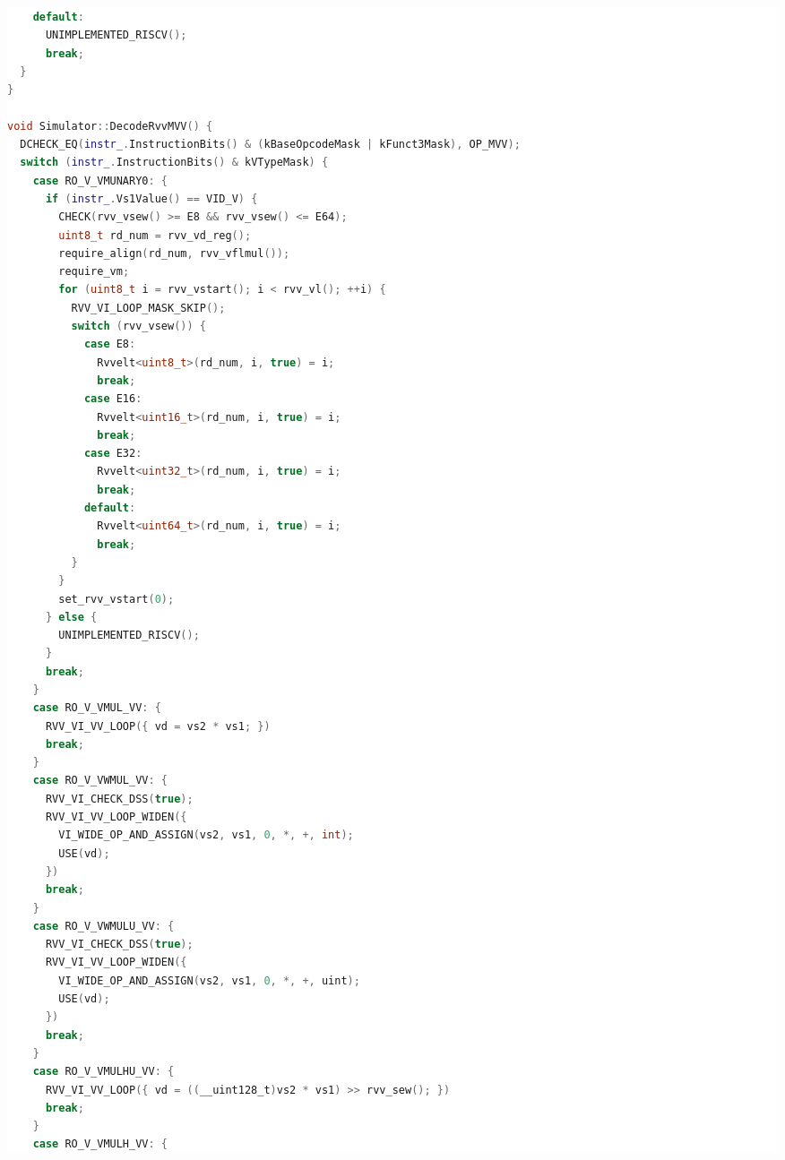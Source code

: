 ```cpp
    default:
      UNIMPLEMENTED_RISCV();
      break;
  }
}

void Simulator::DecodeRvvMVV() {
  DCHECK_EQ(instr_.InstructionBits() & (kBaseOpcodeMask | kFunct3Mask), OP_MVV);
  switch (instr_.InstructionBits() & kVTypeMask) {
    case RO_V_VMUNARY0: {
      if (instr_.Vs1Value() == VID_V) {
        CHECK(rvv_vsew() >= E8 && rvv_vsew() <= E64);
        uint8_t rd_num = rvv_vd_reg();
        require_align(rd_num, rvv_vflmul());
        require_vm;
        for (uint8_t i = rvv_vstart(); i < rvv_vl(); ++i) {
          RVV_VI_LOOP_MASK_SKIP();
          switch (rvv_vsew()) {
            case E8:
              Rvvelt<uint8_t>(rd_num, i, true) = i;
              break;
            case E16:
              Rvvelt<uint16_t>(rd_num, i, true) = i;
              break;
            case E32:
              Rvvelt<uint32_t>(rd_num, i, true) = i;
              break;
            default:
              Rvvelt<uint64_t>(rd_num, i, true) = i;
              break;
          }
        }
        set_rvv_vstart(0);
      } else {
        UNIMPLEMENTED_RISCV();
      }
      break;
    }
    case RO_V_VMUL_VV: {
      RVV_VI_VV_LOOP({ vd = vs2 * vs1; })
      break;
    }
    case RO_V_VWMUL_VV: {
      RVV_VI_CHECK_DSS(true);
      RVV_VI_VV_LOOP_WIDEN({
        VI_WIDE_OP_AND_ASSIGN(vs2, vs1, 0, *, +, int);
        USE(vd);
      })
      break;
    }
    case RO_V_VWMULU_VV: {
      RVV_VI_CHECK_DSS(true);
      RVV_VI_VV_LOOP_WIDEN({
        VI_WIDE_OP_AND_ASSIGN(vs2, vs1, 0, *, +, uint);
        USE(vd);
      })
      break;
    }
    case RO_V_VMULHU_VV: {
      RVV_VI_VV_LOOP({ vd = ((__uint128_t)vs2 * vs1) >> rvv_sew(); })
      break;
    }
    case RO_V_VMULH_VV: {
```